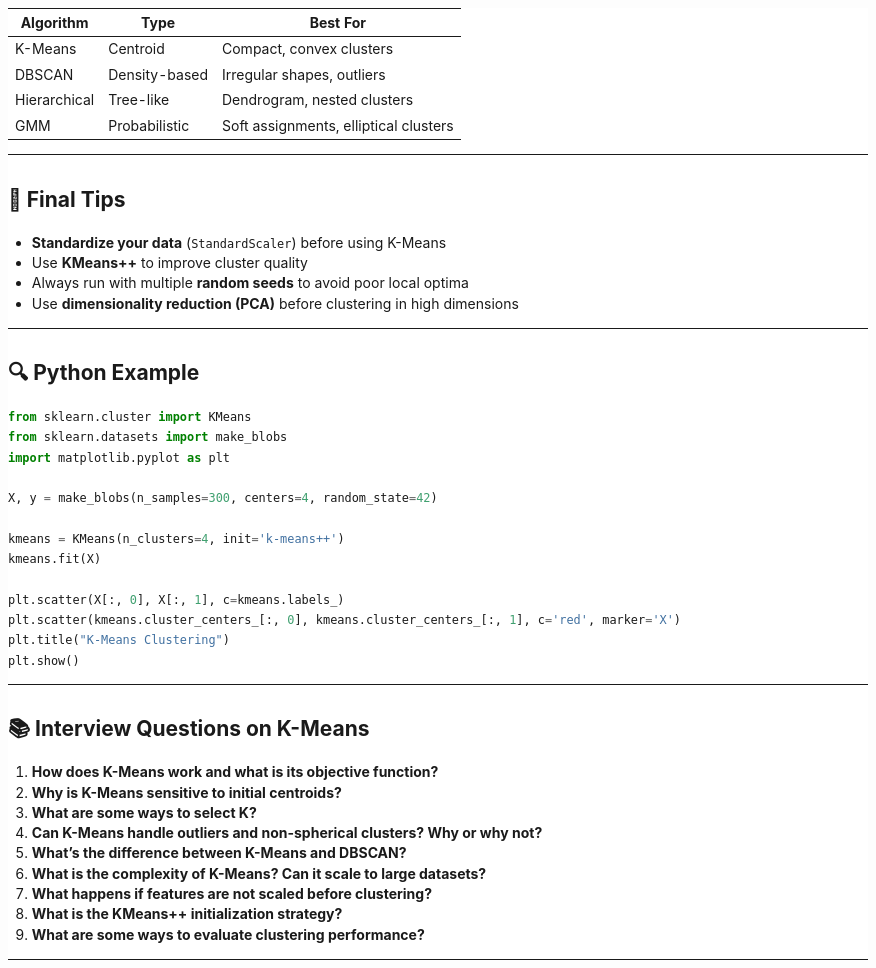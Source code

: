 | Algorithm    | Type          | Best For                              |
| ------------ | ------------- | ------------------------------------- |
| K-Means      | Centroid      | Compact, convex clusters              |
| DBSCAN       | Density-based | Irregular shapes, outliers            |
| Hierarchical | Tree-like     | Dendrogram, nested clusters           |
| GMM          | Probabilistic | Soft assignments, elliptical clusters |

---

## 📌 Final Tips

* **Standardize your data** (`StandardScaler`) before using K-Means
* Use **KMeans++** to improve cluster quality
* Always run with multiple **random seeds** to avoid poor local optima
* Use **dimensionality reduction (PCA)** before clustering in high dimensions

---

## 🔍 Python Example

```python
from sklearn.cluster import KMeans
from sklearn.datasets import make_blobs
import matplotlib.pyplot as plt

X, y = make_blobs(n_samples=300, centers=4, random_state=42)

kmeans = KMeans(n_clusters=4, init='k-means++')
kmeans.fit(X)

plt.scatter(X[:, 0], X[:, 1], c=kmeans.labels_)
plt.scatter(kmeans.cluster_centers_[:, 0], kmeans.cluster_centers_[:, 1], c='red', marker='X')
plt.title("K-Means Clustering")
plt.show()
```

---

## 📚 Interview Questions on K-Means

1. **How does K-Means work and what is its objective function?**
2. **Why is K-Means sensitive to initial centroids?**
3. **What are some ways to select K?**
4. **Can K-Means handle outliers and non-spherical clusters? Why or why not?**
5. **What’s the difference between K-Means and DBSCAN?**
6. **What is the complexity of K-Means? Can it scale to large datasets?**
7. **What happens if features are not scaled before clustering?**
8. **What is the KMeans++ initialization strategy?**
9. **What are some ways to evaluate clustering performance?**

---